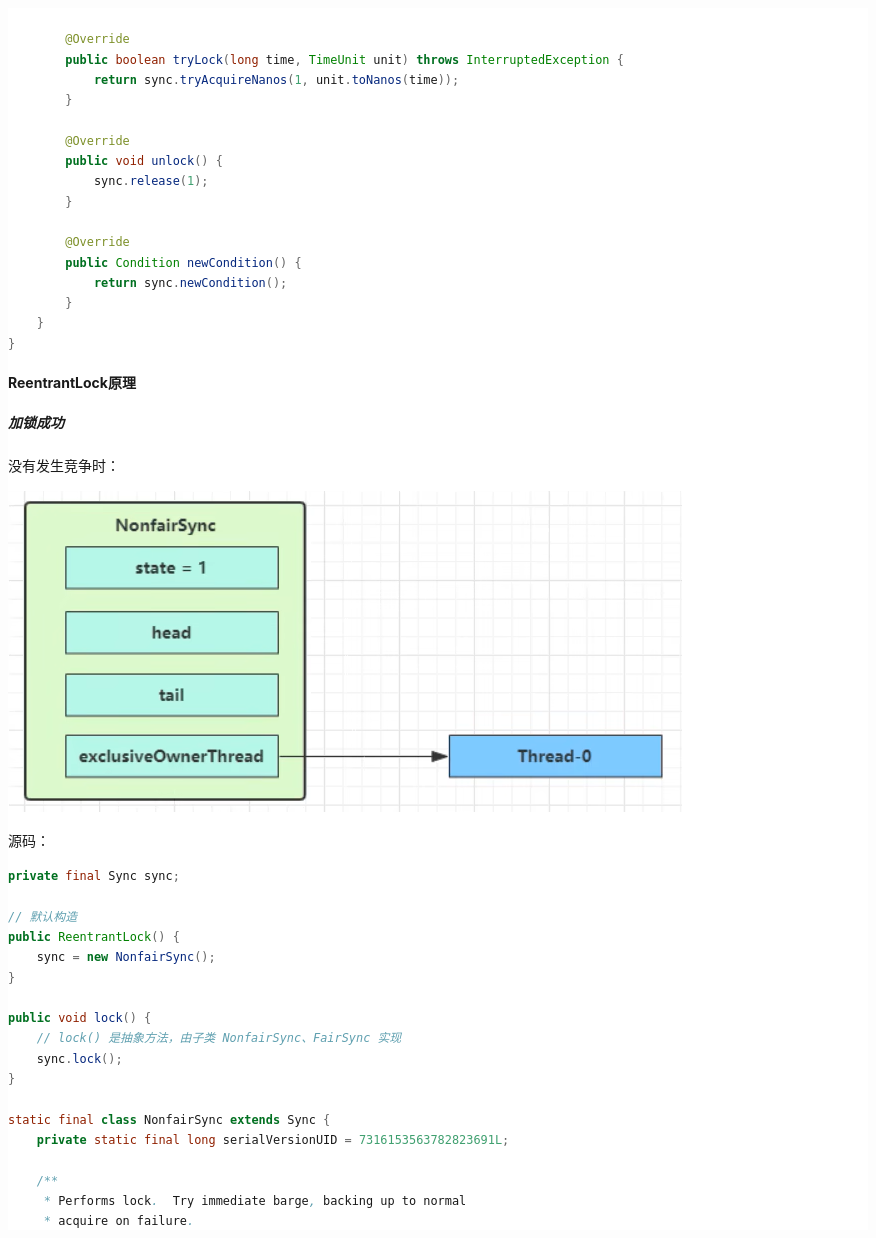 ```java

        @Override
        public boolean tryLock(long time, TimeUnit unit) throws InterruptedException {
            return sync.tryAcquireNanos(1, unit.toNanos(time));
        }

        @Override
        public void unlock() {
            sync.release(1);
        }

        @Override
        public Condition newCondition() {
            return sync.newCondition();
        }
    }
}
```

#### ReentrantLock原理

##### 加锁成功

没有发生竞争时：

![](../image/juc_reentrantLock_没有竞争.png)

源码：

```java
private final Sync sync;

// 默认构造
public ReentrantLock() {
    sync = new NonfairSync();
}

public void lock() {
    // lock() 是抽象方法，由子类 NonfairSync、FairSync 实现 
    sync.lock();
}

static final class NonfairSync extends Sync {
    private static final long serialVersionUID = 7316153563782823691L;

    /**
     * Performs lock.  Try immediate barge, backing up to normal
     * acquire on failure.
```